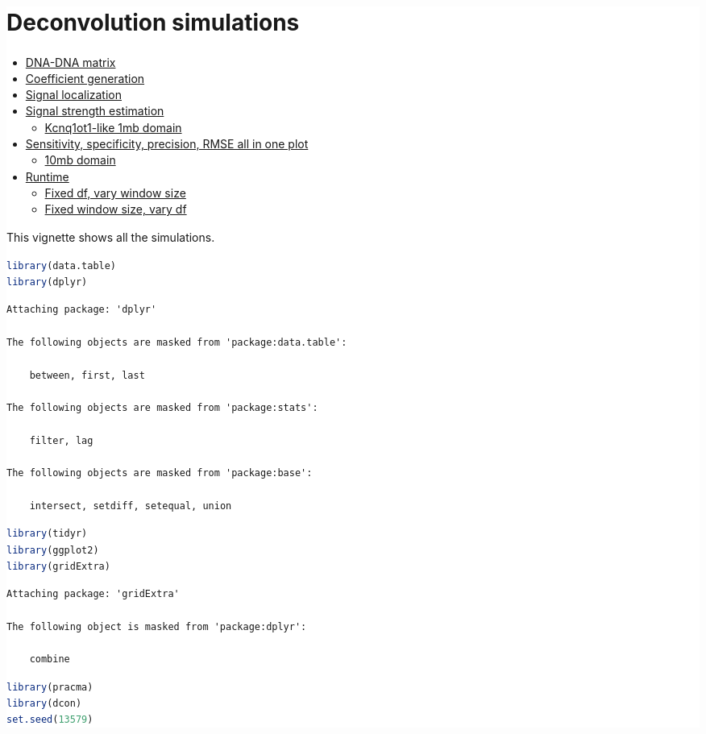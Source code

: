 Deconvolution simulations
================

-   <a href="#dna-dna-matrix" id="toc-dna-dna-matrix">DNA-DNA matrix</a>
-   <a href="#coefficient-generation"
    id="toc-coefficient-generation">Coefficient generation</a>
-   <a href="#signal-localization" id="toc-signal-localization">Signal
    localization</a>
-   <a href="#signal-strength-estimation"
    id="toc-signal-strength-estimation">Signal strength estimation</a>
    -   <a href="#kcnq1ot1-like-1mb-domain"
        id="toc-kcnq1ot1-like-1mb-domain">Kcnq1ot1-like 1mb domain</a>
-   <a href="#sensitivity-specificity-precision-rmse-all-in-one-plot"
    id="toc-sensitivity-specificity-precision-rmse-all-in-one-plot">Sensitivity,
    specificity, precision, RMSE all in one plot</a>
    -   <a href="#mb-domain" id="toc-mb-domain">10mb domain</a>
-   <a href="#runtime" id="toc-runtime">Runtime</a>
    -   <a href="#fixed-df-vary-window-size"
        id="toc-fixed-df-vary-window-size">Fixed df, vary window size</a>
    -   <a href="#fixed-window-size-vary-df"
        id="toc-fixed-window-size-vary-df">Fixed window size, vary df</a>

This vignette shows all the simulations.

``` r
library(data.table)
library(dplyr)
```


    Attaching package: 'dplyr'

    The following objects are masked from 'package:data.table':

        between, first, last

    The following objects are masked from 'package:stats':

        filter, lag

    The following objects are masked from 'package:base':

        intersect, setdiff, setequal, union

``` r
library(tidyr)
library(ggplot2)
library(gridExtra)
```


    Attaching package: 'gridExtra'

    The following object is masked from 'package:dplyr':

        combine

``` r
library(pracma)
library(dcon)
set.seed(13579)
```
